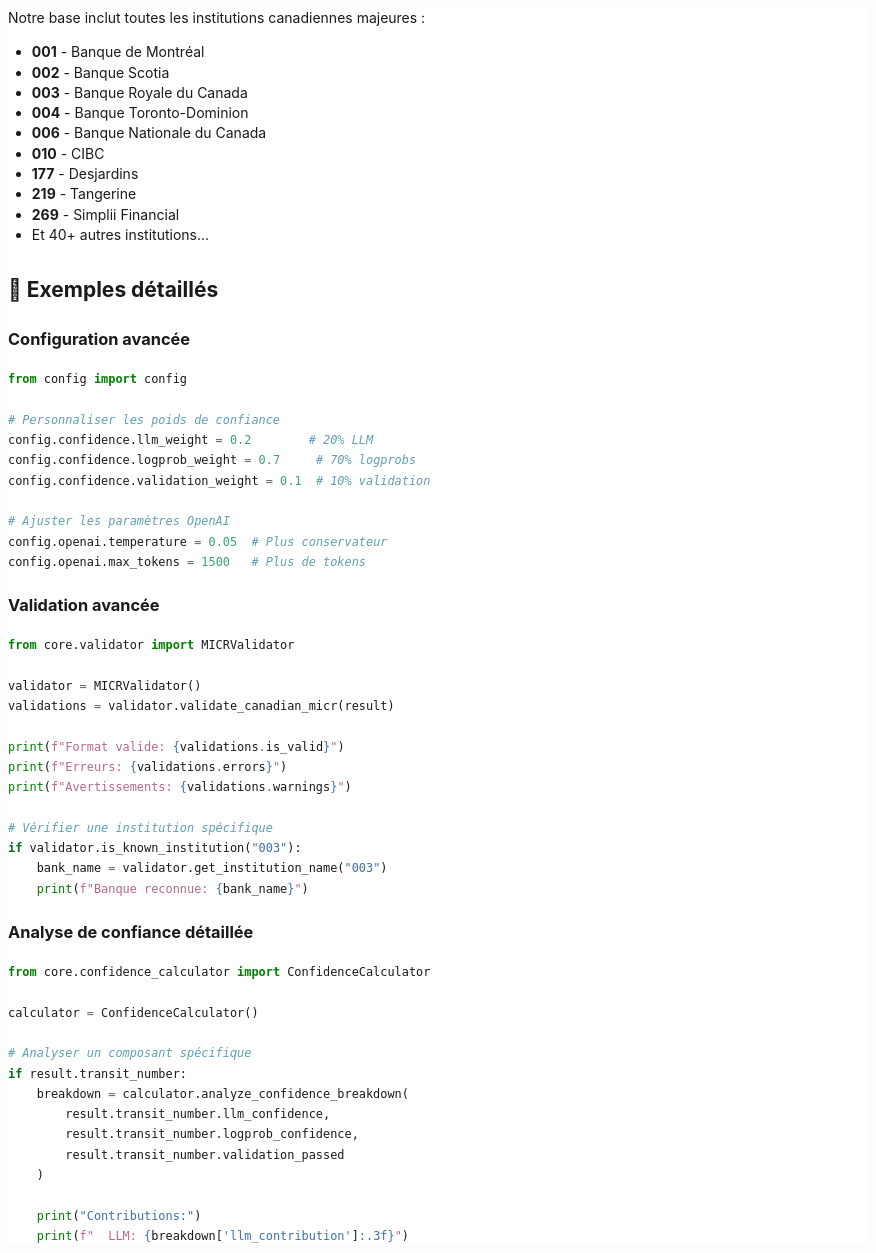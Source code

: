 Notre base inclut toutes les institutions canadiennes majeures :

- **001** - Banque de Montréal
- **002** - Banque Scotia  
- **003** - Banque Royale du Canada
- **004** - Banque Toronto-Dominion
- **006** - Banque Nationale du Canada
- **010** - CIBC
- **177** - Desjardins
- **219** - Tangerine
- **269** - Simplii Financial
- Et 40+ autres institutions...

## 🔧 Exemples détaillés

### Configuration avancée

```python
from config import config

# Personnaliser les poids de confiance
config.confidence.llm_weight = 0.2        # 20% LLM
config.confidence.logprob_weight = 0.7     # 70% logprobs  
config.confidence.validation_weight = 0.1  # 10% validation

# Ajuster les paramètres OpenAI
config.openai.temperature = 0.05  # Plus conservateur
config.openai.max_tokens = 1500   # Plus de tokens
```

### Validation avancée

```python
from core.validator import MICRValidator

validator = MICRValidator()
validations = validator.validate_canadian_micr(result)

print(f"Format valide: {validations.is_valid}")
print(f"Erreurs: {validations.errors}")
print(f"Avertissements: {validations.warnings}")

# Vérifier une institution spécifique
if validator.is_known_institution("003"):
    bank_name = validator.get_institution_name("003")
    print(f"Banque reconnue: {bank_name}")
```

### Analyse de confiance détaillée

```python
from core.confidence_calculator import ConfidenceCalculator

calculator = ConfidenceCalculator()

# Analyser un composant spécifique
if result.transit_number:
    breakdown = calculator.analyze_confidence_breakdown(
        result.transit_number.llm_confidence,
        result.transit_number.logprob_confidence,
        result.transit_number.validation_passed
    )
    
    print("Contributions:")
    print(f"  LLM: {breakdown['llm_contribution']:.3f}")
```
